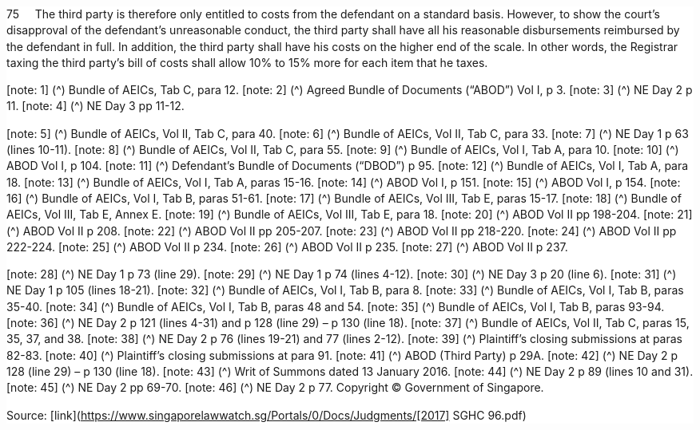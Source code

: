 75     The third party is therefore only entitled to costs from the defendant on a standard basis. However, to show the court’s disapproval of the defendant’s unreasonable conduct, the third party shall have all his reasonable disbursements reimbursed by the defendant in full. In addition, the third party shall have his costs on the higher end of the scale. In other words, the Registrar taxing the third party’s bill of costs shall allow 10% to 15% more for each item that he taxes. 

[note: 1] (^) Bundle of AEICs, Tab C, para 12. [note: 2] (^) Agreed Bundle of Documents (“ABOD”) Vol I, p 3. [note: 3] (^) NE Day 2 p 11. [note: 4] (^) NE Day 3 pp 11-12. 


[note: 5] (^) Bundle of AEICs, Vol II, Tab C, para 40. [note: 6] (^) Bundle of AEICs, Vol II, Tab C, para 33. [note: 7] (^) NE Day 1 p 63 (lines 10-11). [note: 8] (^) Bundle of AEICs, Vol II, Tab C, para 55. [note: 9] (^) Bundle of AEICs, Vol I, Tab A, para 10. [note: 10] (^) ABOD Vol I, p 104. [note: 11] (^) Defendant’s Bundle of Documents (“DBOD”) p 95. [note: 12] (^) Bundle of AEICs, Vol I, Tab A, para 18. [note: 13] (^) Bundle of AEICs, Vol I, Tab A, paras 15-16. [note: 14] (^) ABOD Vol I, p 151. [note: 15] (^) ABOD Vol I, p 154. [note: 16] (^) Bundle of AEICs, Vol I, Tab B, paras 51-61. [note: 17] (^) Bundle of AEICs, Vol III, Tab E, paras 15-17. [note: 18] (^) Bundle of AEICs, Vol III, Tab E, Annex E. [note: 19] (^) Bundle of AEICs, Vol III, Tab E, para 18. [note: 20] (^) ABOD Vol II pp 198-204. [note: 21] (^) ABOD Vol II p 208. [note: 22] (^) ABOD Vol II pp 205-207. [note: 23] (^) ABOD Vol II pp 218-220. [note: 24] (^) ABOD Vol II pp 222-224. [note: 25] (^) ABOD Vol II p 234. [note: 26] (^) ABOD Vol II p 235. [note: 27] (^) ABOD Vol II p 237. 


[note: 28] (^) NE Day 1 p 73 (line 29). [note: 29] (^) NE Day 1 p 74 (lines 4-12). [note: 30] (^) NE Day 3 p 20 (line 6). [note: 31] (^) NE Day 1 p 105 (lines 18-21). [note: 32] (^) Bundle of AEICs, Vol I, Tab B, para 8. [note: 33] (^) Bundle of AEICs, Vol I, Tab B, paras 35-40. [note: 34] (^) Bundle of AEICs, Vol I, Tab B, paras 48 and 54. [note: 35] (^) Bundle of AEICs, Vol I, Tab B, paras 93-94. [note: 36] (^) NE Day 2 p 121 (lines 4-31) and p 128 (line 29) – p 130 (line 18). [note: 37] (^) Bundle of AEICs, Vol II, Tab C, paras 15, 35, 37, and 38. [note: 38] (^) NE Day 2 p 76 (lines 19-21) and 77 (lines 2-12). [note: 39] (^) Plaintiff’s closing submissions at paras 82-83. [note: 40] (^) Plaintiff’s closing submissions at para 91. [note: 41] (^) ABOD (Third Party) p 29A. [note: 42] (^) NE Day 2 p 128 (line 29) – p 130 (line 18). [note: 43] (^) Writ of Summons dated 13 January 2016. [note: 44] (^) NE Day 2 p 89 (lines 10 and 31). [note: 45] (^) NE Day 2 pp 69-70. [note: 46] (^) NE Day 2 p 77. Copyright © Government of Singapore. 


Source: [link](https://www.singaporelawwatch.sg/Portals/0/Docs/Judgments/[2017] SGHC 96.pdf)
